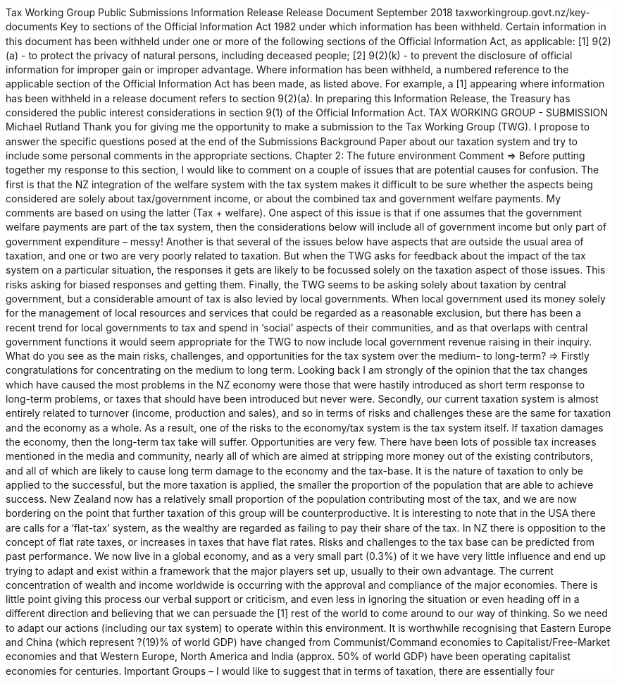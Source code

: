 Tax Working Group Public Submissions Information Release Release Document September 2018 taxworkingroup.govt.nz/key-documents Key to sections of the Official Information Act 1982 under which information has been withheld. Certain information in this document has been withheld under one or more of the following sections of the Official Information Act, as applicable: \[1\] 9(2)(a) - to protect the privacy of natural persons, including deceased people; \[2\] 9(2)(k) - to prevent the disclosure of official information for improper gain or improper advantage. Where information has been withheld, a numbered reference to the applicable section of the Official Information Act has been made, as listed above. For example, a \[1\] appearing where information has been withheld in a release document refers to section 9(2)(a). In preparing this Information Release, the Treasury has considered the public interest considerations in section 9(1) of the Official Information Act. TAX WORKING GROUP - SUBMISSION Michael Rutland Thank you for giving me the opportunity to make a submission to the Tax Working Group (TWG). I propose to answer the specific questions posed at the end of the Submissions Background Paper about our taxation system and try to include some personal comments in the appropriate sections. Chapter 2: The future environment Comment => Before putting together my response to this section, I would like to comment on a couple of issues that are potential causes for confusion. The first is that the NZ integration of the welfare system with the tax system makes it difficult to be sure whether the aspects being considered are solely about tax/government income, or about the combined tax and government welfare payments. My comments are based on using the latter (Tax + welfare). One aspect of this issue is that if one assumes that the government welfare payments are part of the tax system, then the considerations below will include all of government income but only part of government expenditure – messy! Another is that several of the issues below have aspects that are outside the usual area of taxation, and one or two are very poorly related to taxation. But when the TWG asks for feedback about the impact of the tax system on a particular situation, the responses it gets are likely to be focussed solely on the taxation aspect of those issues. This risks asking for biased responses and getting them. Finally, the TWG seems to be asking solely about taxation by central government, but a considerable amount of tax is also levied by local governments. When local government used its money solely for the management of local resources and services that could be regarded as a reasonable exclusion, but there has been a recent trend for local governments to tax and spend in ‘social’ aspects of their communities, and as that overlaps with central government functions it would seem appropriate for the TWG to now include local government revenue raising in their inquiry. What do you see as the main risks, challenges, and opportunities for the tax system over the medium- to long-term? => Firstly congratulations for concentrating on the medium to long term. Looking back I am strongly of the opinion that the tax changes which have caused the most problems in the NZ economy were those that were hastily introduced as short term response to long-term problems, or taxes that should have been introduced but never were. Secondly, our current taxation system is almost entirely related to turnover (income, production and sales), and so in terms of risks and challenges these are the same for taxation and the economy as a whole. As a result, one of the risks to the economy/tax system is the tax system itself. If taxation damages the economy, then the long-term tax take will suffer. Opportunities are very few. There have been lots of possible tax increases mentioned in the media and community, nearly all of which are aimed at stripping more money out of the existing contributors, and all of which are likely to cause long term damage to the economy and the tax-base. It is the nature of taxation to only be applied to the successful, but the more taxation is applied, the smaller the proportion of the population that are able to achieve success. New Zealand now has a relatively small proportion of the population contributing most of the tax, and we are now bordering on the point that further taxation of this group will be counterproductive. It is interesting to note that in the USA there are calls for a ‘flat-tax’ system, as the wealthy are regarded as failing to pay their share of the tax. In NZ there is opposition to the concept of flat rate taxes, or increases in taxes that have flat rates. Risks and challenges to the tax base can be predicted from past performance. We now live in a global economy, and as a very small part (0.3%) of it we have very little influence and end up trying to adapt and exist within a framework that the major players set up, usually to their own advantage. The current concentration of wealth and income worldwide is occurring with the approval and compliance of the major economies. There is little point giving this process our verbal support or criticism, and even less in ignoring the situation or even heading off in a different direction and believing that we can persuade the \[1\] rest of the world to come around to our way of thinking. So we need to adapt our actions (including our tax system) to operate within this environment. It is worthwhile recognising that Eastern Europe and China (which represent ?(19)% of world GDP) have changed from Communist/Command economies to Capitalist/Free-Market economies and that Western Europe, North America and India (approx. 50% of world GDP) have been operating capitalist economies for centuries. Important Groups – I would like to suggest that in terms of taxation, there are essentially four
